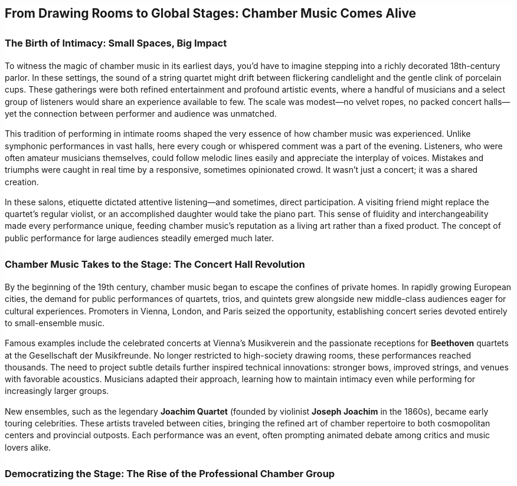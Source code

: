 ## From Drawing Rooms to Global Stages: Chamber Music Comes Alive

### The Birth of Intimacy: Small Spaces, Big Impact

To witness the magic of chamber music in its earliest days, you’d have to imagine stepping into a
richly decorated 18th-century parlor. In these settings, the sound of a string quartet might drift
between flickering candlelight and the gentle clink of porcelain cups. These gatherings were both
refined entertainment and profound artistic events, where a handful of musicians and a select group
of listeners would share an experience available to few. The scale was modest—no velvet ropes, no
packed concert halls—yet the connection between performer and audience was unmatched.

This tradition of performing in intimate rooms shaped the very essence of how chamber music was
experienced. Unlike symphonic performances in vast halls, here every cough or whispered comment was
a part of the evening. Listeners, who were often amateur musicians themselves, could follow melodic
lines easily and appreciate the interplay of voices. Mistakes and triumphs were caught in real time
by a responsive, sometimes opinionated crowd. It wasn’t just a concert; it was a shared creation.

In these salons, etiquette dictated attentive listening—and sometimes, direct participation. A
visiting friend might replace the quartet’s regular violist, or an accomplished daughter would take
the piano part. This sense of fluidity and interchangeability made every performance unique, feeding
chamber music’s reputation as a living art rather than a fixed product. The concept of public
performance for large audiences steadily emerged much later.

### Chamber Music Takes to the Stage: The Concert Hall Revolution

By the beginning of the 19th century, chamber music began to escape the confines of private homes.
In rapidly growing European cities, the demand for public performances of quartets, trios, and
quintets grew alongside new middle-class audiences eager for cultural experiences. Promoters in
Vienna, London, and Paris seized the opportunity, establishing concert series devoted entirely to
small-ensemble music.

Famous examples include the celebrated concerts at Vienna’s Musikverein and the passionate
receptions for **Beethoven** quartets at the Gesellschaft der Musikfreunde. No longer restricted to
high-society drawing rooms, these performances reached thousands. The need to project subtle details
further inspired technical innovations: stronger bows, improved strings, and venues with favorable
acoustics. Musicians adapted their approach, learning how to maintain intimacy even while performing
for increasingly larger groups.

New ensembles, such as the legendary **Joachim Quartet** (founded by violinist **Joseph Joachim** in
the 1860s), became early touring celebrities. These artists traveled between cities, bringing the
refined art of chamber repertoire to both cosmopolitan centers and provincial outposts. Each
performance was an event, often prompting animated debate among critics and music lovers alike.

### Democratizing the Stage: The Rise of the Professional Chamber Group
